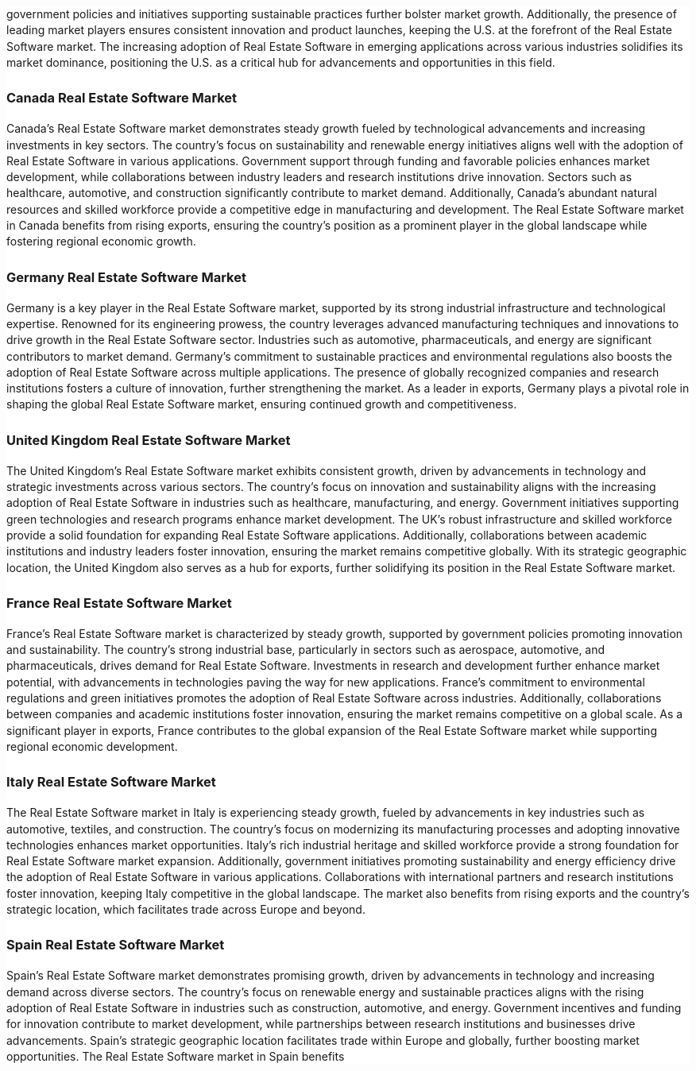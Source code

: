 government policies and initiatives supporting sustainable practices further bolster market growth. Additionally, the presence of leading market players ensures consistent innovation and product launches, keeping the U.S. at the forefront of the Real Estate Software market. The increasing adoption of Real Estate Software in emerging applications across various industries solidifies its market dominance, positioning the U.S. as a critical hub for advancements and opportunities in this field.</p><h3>Canada Real Estate Software Market</h3><p>Canada&rsquo;s Real Estate Software market demonstrates steady growth fueled by technological advancements and increasing investments in key sectors. The country&rsquo;s focus on sustainability and renewable energy initiatives aligns well with the adoption of Real Estate Software in various applications. Government support through funding and favorable policies enhances market development, while collaborations between industry leaders and research institutions drive innovation. Sectors such as healthcare, automotive, and construction significantly contribute to market demand. Additionally, Canada&rsquo;s abundant natural resources and skilled workforce provide a competitive edge in manufacturing and development. The Real Estate Software market in Canada benefits from rising exports, ensuring the country&rsquo;s position as a prominent player in the global landscape while fostering regional economic growth.</p><h3>Germany Real Estate Software Market</h3><p>Germany is a key player in the Real Estate Software market, supported by its strong industrial infrastructure and technological expertise. Renowned for its engineering prowess, the country leverages advanced manufacturing techniques and innovations to drive growth in the Real Estate Software sector. Industries such as automotive, pharmaceuticals, and energy are significant contributors to market demand. Germany&rsquo;s commitment to sustainable practices and environmental regulations also boosts the adoption of Real Estate Software across multiple applications. The presence of globally recognized companies and research institutions fosters a culture of innovation, further strengthening the market. As a leader in exports, Germany plays a pivotal role in shaping the global Real Estate Software market, ensuring continued growth and competitiveness.</p><h3>United Kingdom Real Estate Software Market</h3><p>The United Kingdom&rsquo;s Real Estate Software market exhibits consistent growth, driven by advancements in technology and strategic investments across various sectors. The country&rsquo;s focus on innovation and sustainability aligns with the increasing adoption of Real Estate Software in industries such as healthcare, manufacturing, and energy. Government initiatives supporting green technologies and research programs enhance market development. The UK&rsquo;s robust infrastructure and skilled workforce provide a solid foundation for expanding Real Estate Software applications. Additionally, collaborations between academic institutions and industry leaders foster innovation, ensuring the market remains competitive globally. With its strategic geographic location, the United Kingdom also serves as a hub for exports, further solidifying its position in the Real Estate Software market.</p><h3>France Real Estate Software Market</h3><p>France&rsquo;s Real Estate Software market is characterized by steady growth, supported by government policies promoting innovation and sustainability. The country&rsquo;s strong industrial base, particularly in sectors such as aerospace, automotive, and pharmaceuticals, drives demand for Real Estate Software. Investments in research and development further enhance market potential, with advancements in technologies paving the way for new applications. France&rsquo;s commitment to environmental regulations and green initiatives promotes the adoption of Real Estate Software across industries. Additionally, collaborations between companies and academic institutions foster innovation, ensuring the market remains competitive on a global scale. As a significant player in exports, France contributes to the global expansion of the Real Estate Software market while supporting regional economic development.</p><h3>Italy Real Estate Software Market</h3><p>The Real Estate Software market in Italy is experiencing steady growth, fueled by advancements in key industries such as automotive, textiles, and construction. The country&rsquo;s focus on modernizing its manufacturing processes and adopting innovative technologies enhances market opportunities. Italy&rsquo;s rich industrial heritage and skilled workforce provide a strong foundation for Real Estate Software market expansion. Additionally, government initiatives promoting sustainability and energy efficiency drive the adoption of Real Estate Software in various applications. Collaborations with international partners and research institutions foster innovation, keeping Italy competitive in the global landscape. The market also benefits from rising exports and the country&rsquo;s strategic location, which facilitates trade across Europe and beyond.</p><h3>Spain Real Estate Software Market</h3><p>Spain&rsquo;s Real Estate Software market demonstrates promising growth, driven by advancements in technology and increasing demand across diverse sectors. The country&rsquo;s focus on renewable energy and sustainable practices aligns with the rising adoption of Real Estate Software in industries such as construction, automotive, and energy. Government incentives and funding for innovation contribute to market development, while partnerships between research institutions and businesses drive advancements. Spain&rsquo;s strategic geographic location facilitates trade within Europe and globally, further boosting market opportunities. The Real Estate Software market in Spain benefits